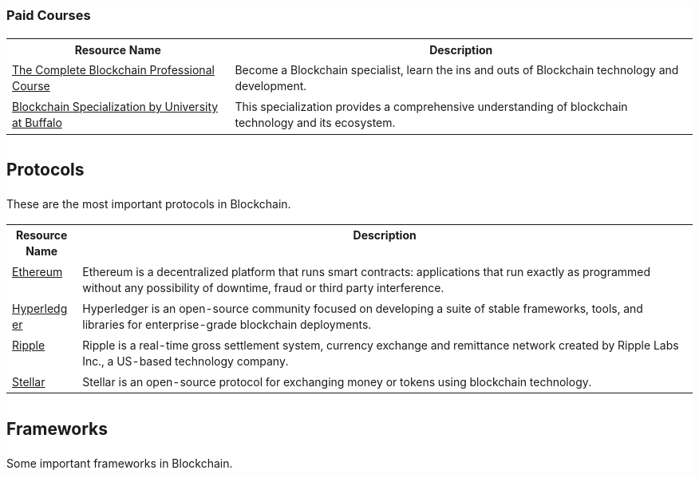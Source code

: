 ### Paid Courses
<table width="100%">
 <tr>
   <th>Resource Name</th>
   <th>Description</th>
 </tr>
 <tr>
   <td><a href="https://www.udemy.com/course/the-complete-blockchain-professional-course/">The Complete Blockchain Professional Course</a></td>
   <td>Become a Blockchain specialist, learn the ins and outs of Blockchain technology and development.</td>
 </tr>
 <tr>
   <td><a href="https://www.coursera.org/specializations/blockchain">Blockchain Specialization by University at Buffalo</a></td>
   <td>This specialization provides a comprehensive understanding of blockchain technology and its ecosystem.</td>
 </tr>
</table>

## Protocols
These are the most important protocols in Blockchain.

<table width="100%">
 <tr>
   <th>Resource Name</th>
   <th>Description</th>
 </tr>
 <tr>
   <td><a href="https://ethereum.org/en/developers/docs/">Ethereum</a></td>
   <td>Ethereum is a decentralized platform that runs smart contracts: applications that run exactly as programmed without any possibility of downtime, fraud or third party interference.</td>
 </tr>
 <tr>
   <td><a href="https://www.hyperledger.org/">Hyperledger</a></td>
   <td>Hyperledger is an open-source community focused on developing a suite of stable frameworks, tools, and libraries for enterprise-grade blockchain deployments.</td>
 </tr>
 <tr>
   <td><a href="https://ripple.com/">Ripple</a></td>
   <td>Ripple is a real-time gross settlement system, currency exchange and remittance network created by Ripple Labs Inc., a US-based technology company.</td>
 </tr>
 <tr>
   <td><a href="https://www.stellar.org/">Stellar</a></td>
   <td>Stellar is an open-source protocol for exchanging money or tokens using blockchain technology.</td>
 </tr>
</table>

## Frameworks
Some important frameworks in Blockchain.
